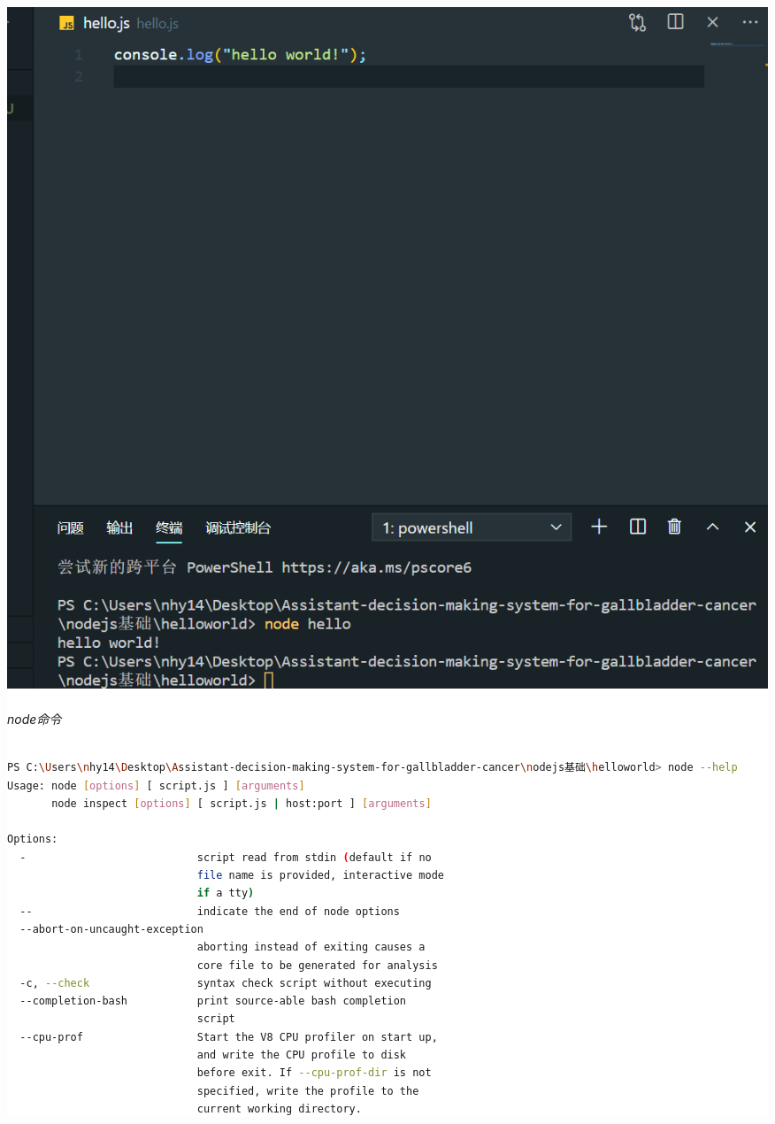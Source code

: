 ![image-20200715111634086](nodejs%E5%9F%BA%E7%A1%80.assets/image-20200715111634086.png)

###### node命令

```bash
PS C:\Users\nhy14\Desktop\Assistant-decision-making-system-for-gallbladder-cancer\nodejs基础\helloworld> node --help
Usage: node [options] [ script.js ] [arguments]
       node inspect [options] [ script.js | host:port ] [arguments]

Options:
  -                           script read from stdin (default if no
                              file name is provided, interactive mode
                              if a tty)
  --                          indicate the end of node options
  --abort-on-uncaught-exception
                              aborting instead of exiting causes a
                              core file to be generated for analysis
  -c, --check                 syntax check script without executing
  --completion-bash           print source-able bash completion
                              script
  --cpu-prof                  Start the V8 CPU profiler on start up,
                              and write the CPU profile to disk
                              before exit. If --cpu-prof-dir is not
                              specified, write the profile to the
                              current working directory.
```